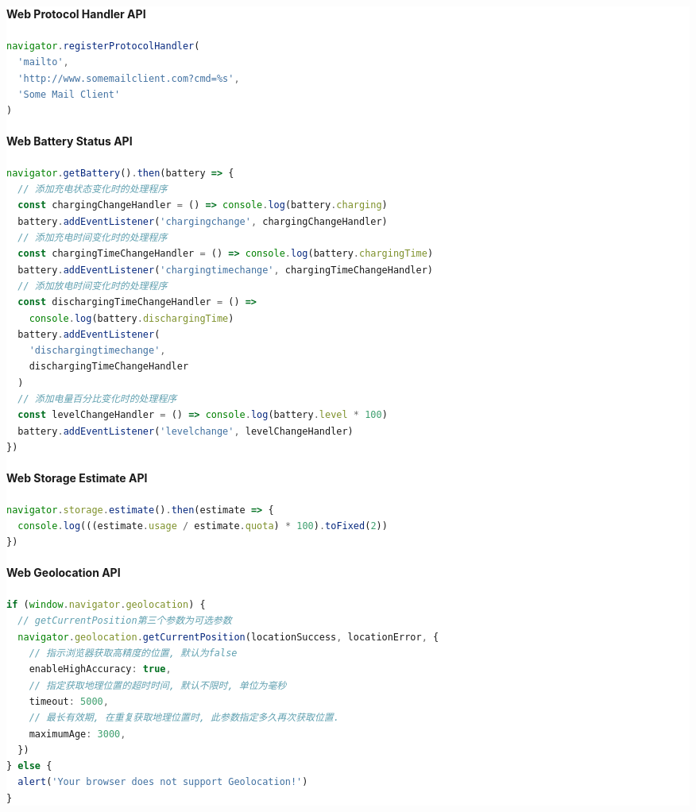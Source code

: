 #### Web Protocol Handler API

```ts
navigator.registerProtocolHandler(
  'mailto',
  'http://www.somemailclient.com?cmd=%s',
  'Some Mail Client'
)
```

#### Web Battery Status API

```ts
navigator.getBattery().then(battery => {
  // 添加充电状态变化时的处理程序
  const chargingChangeHandler = () => console.log(battery.charging)
  battery.addEventListener('chargingchange', chargingChangeHandler)
  // 添加充电时间变化时的处理程序
  const chargingTimeChangeHandler = () => console.log(battery.chargingTime)
  battery.addEventListener('chargingtimechange', chargingTimeChangeHandler)
  // 添加放电时间变化时的处理程序
  const dischargingTimeChangeHandler = () =>
    console.log(battery.dischargingTime)
  battery.addEventListener(
    'dischargingtimechange',
    dischargingTimeChangeHandler
  )
  // 添加电量百分比变化时的处理程序
  const levelChangeHandler = () => console.log(battery.level * 100)
  battery.addEventListener('levelchange', levelChangeHandler)
})
```

#### Web Storage Estimate API

```ts
navigator.storage.estimate().then(estimate => {
  console.log(((estimate.usage / estimate.quota) * 100).toFixed(2))
})
```

#### Web Geolocation API

```ts
if (window.navigator.geolocation) {
  // getCurrentPosition第三个参数为可选参数
  navigator.geolocation.getCurrentPosition(locationSuccess, locationError, {
    // 指示浏览器获取高精度的位置, 默认为false
    enableHighAccuracy: true,
    // 指定获取地理位置的超时时间, 默认不限时, 单位为毫秒
    timeout: 5000,
    // 最长有效期, 在重复获取地理位置时, 此参数指定多久再次获取位置.
    maximumAge: 3000,
  })
} else {
  alert('Your browser does not support Geolocation!')
}
```

